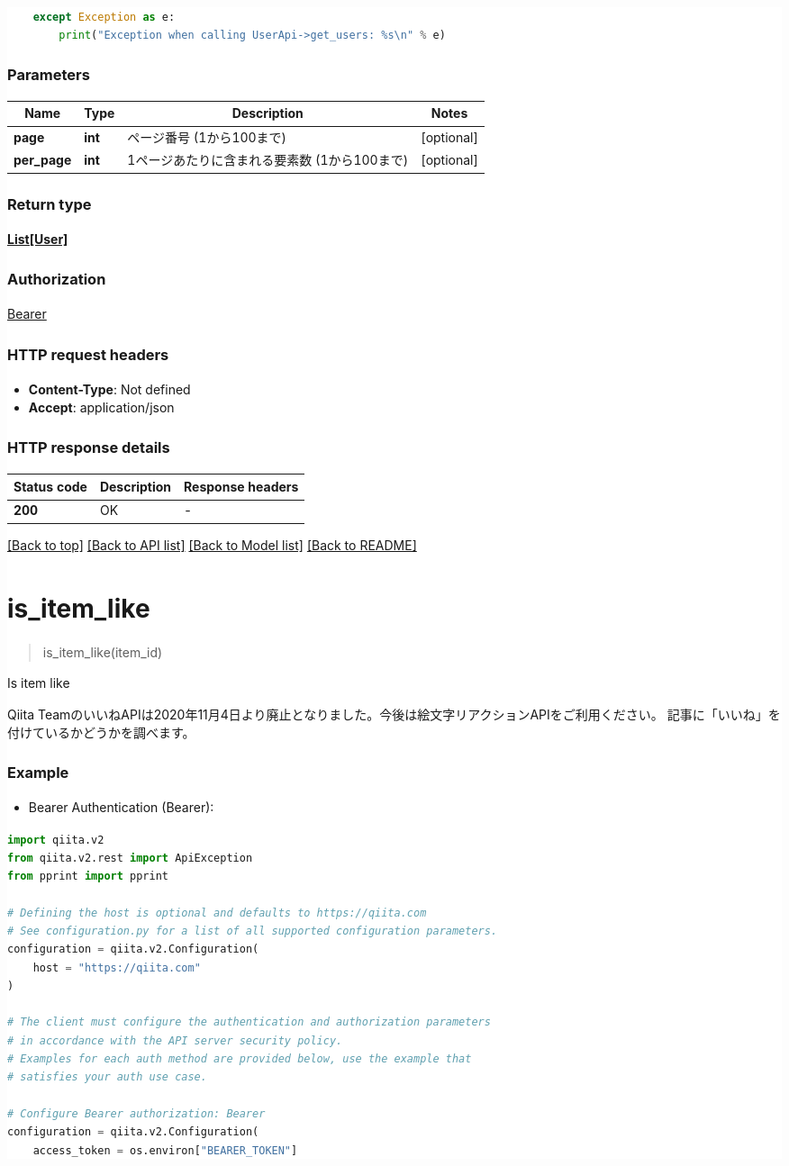 ```python
    except Exception as e:
        print("Exception when calling UserApi->get_users: %s\n" % e)
```



### Parameters


Name | Type | Description  | Notes
------------- | ------------- | ------------- | -------------
 **page** | **int**| ページ番号 (1から100まで) | [optional] 
 **per_page** | **int**| 1ページあたりに含まれる要素数 (1から100まで) | [optional] 

### Return type

[**List[User]**](User.md)

### Authorization

[Bearer](../README.md#Bearer)

### HTTP request headers

 - **Content-Type**: Not defined
 - **Accept**: application/json

### HTTP response details

| Status code | Description | Response headers |
|-------------|-------------|------------------|
**200** | OK |  -  |

[[Back to top]](#) [[Back to API list]](../README.md#documentation-for-api-endpoints) [[Back to Model list]](../README.md#documentation-for-models) [[Back to README]](../README.md)

# **is_item_like**
> is_item_like(item_id)

Is item like

Qiita TeamのいいねAPIは2020年11月4日より廃止となりました。今後は絵文字リアクションAPIをご利用ください。 記事に「いいね」を付けているかどうかを調べます。

### Example

* Bearer Authentication (Bearer):

```python
import qiita.v2
from qiita.v2.rest import ApiException
from pprint import pprint

# Defining the host is optional and defaults to https://qiita.com
# See configuration.py for a list of all supported configuration parameters.
configuration = qiita.v2.Configuration(
    host = "https://qiita.com"
)

# The client must configure the authentication and authorization parameters
# in accordance with the API server security policy.
# Examples for each auth method are provided below, use the example that
# satisfies your auth use case.

# Configure Bearer authorization: Bearer
configuration = qiita.v2.Configuration(
    access_token = os.environ["BEARER_TOKEN"]
```